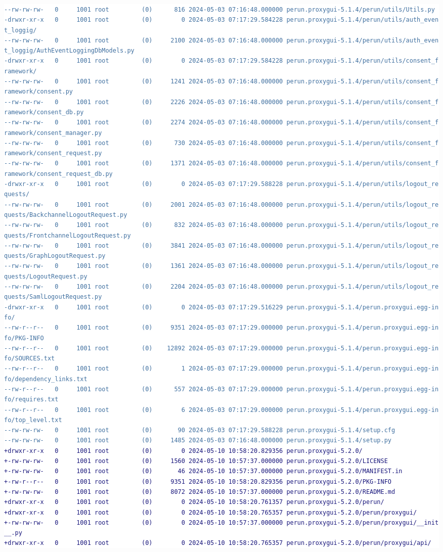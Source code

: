 ```diff
--rw-rw-rw-   0     1001 root         (0)      816 2024-05-03 07:16:48.000000 perun.proxygui-5.1.4/perun/utils/Utils.py
-drwxr-xr-x   0     1001 root         (0)        0 2024-05-03 07:17:29.584228 perun.proxygui-5.1.4/perun/utils/auth_event_loggig/
--rw-rw-rw-   0     1001 root         (0)     2100 2024-05-03 07:16:48.000000 perun.proxygui-5.1.4/perun/utils/auth_event_loggig/AuthEventLoggingDbModels.py
-drwxr-xr-x   0     1001 root         (0)        0 2024-05-03 07:17:29.584228 perun.proxygui-5.1.4/perun/utils/consent_framework/
--rw-rw-rw-   0     1001 root         (0)     1241 2024-05-03 07:16:48.000000 perun.proxygui-5.1.4/perun/utils/consent_framework/consent.py
--rw-rw-rw-   0     1001 root         (0)     2226 2024-05-03 07:16:48.000000 perun.proxygui-5.1.4/perun/utils/consent_framework/consent_db.py
--rw-rw-rw-   0     1001 root         (0)     2274 2024-05-03 07:16:48.000000 perun.proxygui-5.1.4/perun/utils/consent_framework/consent_manager.py
--rw-rw-rw-   0     1001 root         (0)      730 2024-05-03 07:16:48.000000 perun.proxygui-5.1.4/perun/utils/consent_framework/consent_request.py
--rw-rw-rw-   0     1001 root         (0)     1371 2024-05-03 07:16:48.000000 perun.proxygui-5.1.4/perun/utils/consent_framework/consent_request_db.py
-drwxr-xr-x   0     1001 root         (0)        0 2024-05-03 07:17:29.588228 perun.proxygui-5.1.4/perun/utils/logout_requests/
--rw-rw-rw-   0     1001 root         (0)     2001 2024-05-03 07:16:48.000000 perun.proxygui-5.1.4/perun/utils/logout_requests/BackchannelLogoutRequest.py
--rw-rw-rw-   0     1001 root         (0)      832 2024-05-03 07:16:48.000000 perun.proxygui-5.1.4/perun/utils/logout_requests/FrontchannelLogoutRequest.py
--rw-rw-rw-   0     1001 root         (0)     3841 2024-05-03 07:16:48.000000 perun.proxygui-5.1.4/perun/utils/logout_requests/GraphLogoutRequest.py
--rw-rw-rw-   0     1001 root         (0)     1361 2024-05-03 07:16:48.000000 perun.proxygui-5.1.4/perun/utils/logout_requests/LogoutRequest.py
--rw-rw-rw-   0     1001 root         (0)     2204 2024-05-03 07:16:48.000000 perun.proxygui-5.1.4/perun/utils/logout_requests/SamlLogoutRequest.py
-drwxr-xr-x   0     1001 root         (0)        0 2024-05-03 07:17:29.516229 perun.proxygui-5.1.4/perun.proxygui.egg-info/
--rw-r--r--   0     1001 root         (0)     9351 2024-05-03 07:17:29.000000 perun.proxygui-5.1.4/perun.proxygui.egg-info/PKG-INFO
--rw-r--r--   0     1001 root         (0)    12892 2024-05-03 07:17:29.000000 perun.proxygui-5.1.4/perun.proxygui.egg-info/SOURCES.txt
--rw-r--r--   0     1001 root         (0)        1 2024-05-03 07:17:29.000000 perun.proxygui-5.1.4/perun.proxygui.egg-info/dependency_links.txt
--rw-r--r--   0     1001 root         (0)      557 2024-05-03 07:17:29.000000 perun.proxygui-5.1.4/perun.proxygui.egg-info/requires.txt
--rw-r--r--   0     1001 root         (0)        6 2024-05-03 07:17:29.000000 perun.proxygui-5.1.4/perun.proxygui.egg-info/top_level.txt
--rw-rw-rw-   0     1001 root         (0)       90 2024-05-03 07:17:29.588228 perun.proxygui-5.1.4/setup.cfg
--rw-rw-rw-   0     1001 root         (0)     1485 2024-05-03 07:16:48.000000 perun.proxygui-5.1.4/setup.py
+drwxr-xr-x   0     1001 root         (0)        0 2024-05-10 10:58:20.829356 perun.proxygui-5.2.0/
+-rw-rw-rw-   0     1001 root         (0)     1560 2024-05-10 10:57:37.000000 perun.proxygui-5.2.0/LICENSE
+-rw-rw-rw-   0     1001 root         (0)       46 2024-05-10 10:57:37.000000 perun.proxygui-5.2.0/MANIFEST.in
+-rw-r--r--   0     1001 root         (0)     9351 2024-05-10 10:58:20.829356 perun.proxygui-5.2.0/PKG-INFO
+-rw-rw-rw-   0     1001 root         (0)     8072 2024-05-10 10:57:37.000000 perun.proxygui-5.2.0/README.md
+drwxr-xr-x   0     1001 root         (0)        0 2024-05-10 10:58:20.761357 perun.proxygui-5.2.0/perun/
+drwxr-xr-x   0     1001 root         (0)        0 2024-05-10 10:58:20.765357 perun.proxygui-5.2.0/perun/proxygui/
+-rw-rw-rw-   0     1001 root         (0)        0 2024-05-10 10:57:37.000000 perun.proxygui-5.2.0/perun/proxygui/__init__.py
+drwxr-xr-x   0     1001 root         (0)        0 2024-05-10 10:58:20.765357 perun.proxygui-5.2.0/perun/proxygui/api/
```